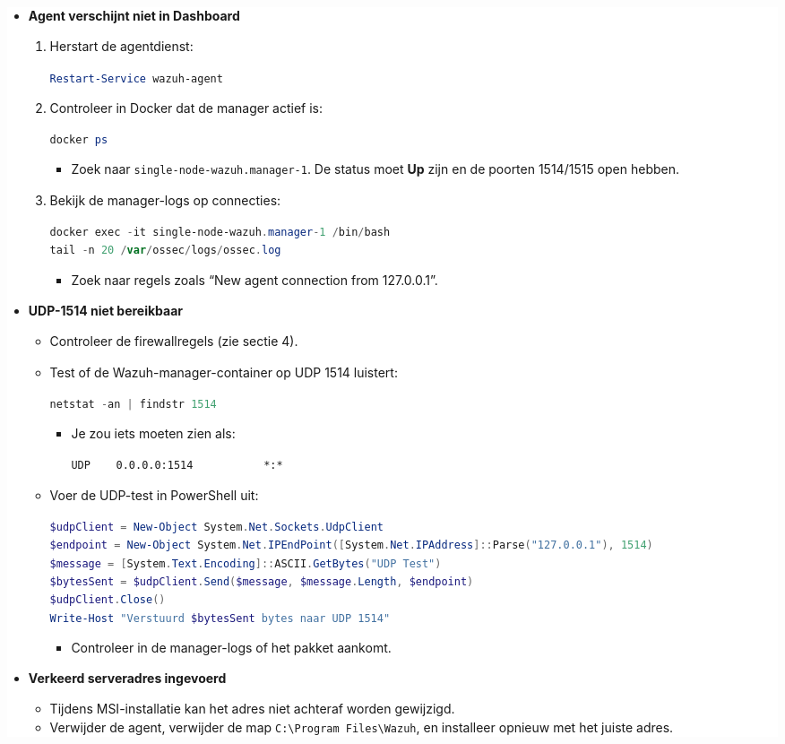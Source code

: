 * **Agent verschijnt niet in Dashboard**

  1. Herstart de agentdienst:

     ```powershell
     Restart-Service wazuh-agent
     ```
  2. Controleer in Docker dat de manager actief is:

     ```powershell
     docker ps
     ```

     * Zoek naar `single-node-wazuh.manager-1`. De status moet **Up** zijn en de poorten 1514/1515 open hebben.
  3. Bekijk de manager-logs op connecties:

     ```powershell
     docker exec -it single-node-wazuh.manager-1 /bin/bash
     tail -n 20 /var/ossec/logs/ossec.log
     ```

     * Zoek naar regels zoals “New agent connection from 127.0.0.1”.

* **UDP-1514 niet bereikbaar**

  * Controleer de firewallregels (zie sectie 4).
  * Test of de Wazuh-manager-container op UDP 1514 luistert:

    ```powershell
    netstat -an | findstr 1514
    ```

    * Je zou iets moeten zien als:

      ```
      UDP    0.0.0.0:1514           *:*
      ```
  * Voer de UDP-test in PowerShell uit:

    ```powershell
    $udpClient = New-Object System.Net.Sockets.UdpClient
    $endpoint = New-Object System.Net.IPEndPoint([System.Net.IPAddress]::Parse("127.0.0.1"), 1514)
    $message = [System.Text.Encoding]::ASCII.GetBytes("UDP Test")
    $bytesSent = $udpClient.Send($message, $message.Length, $endpoint)
    $udpClient.Close()
    Write-Host "Verstuurd $bytesSent bytes naar UDP 1514"
    ```

    * Controleer in de manager-logs of het pakket aankomt.

* **Verkeerd serveradres ingevoerd**

  * Tijdens MSI-installatie kan het adres niet achteraf worden gewijzigd.
  * Verwijder de agent, verwijder de map `C:\Program Files\Wazuh`, en installeer opnieuw met het juiste adres.


